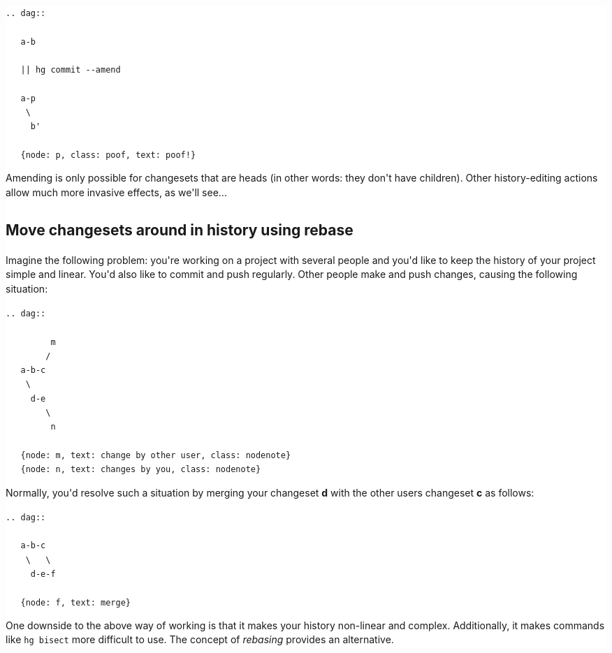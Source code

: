 ```
.. dag::

   a-b

   || hg commit --amend

   a-p
    \
     b'

   {node: p, class: poof, text: poof!}
```

Amending is only possible for changesets that are heads (in other words: they
don't have children). Other history-editing actions allow much more invasive
effects, as we'll see...

## Move changesets around in history using rebase

Imagine the following problem: you're working on a project with several people and
you'd like to keep the history of your project simple and linear. You'd also like
to commit and push regularly. Other people make and push changes, causing the
following situation:

```
.. dag::

         m
        /
   a-b-c
    \
     d-e
        \
         n

   {node: m, text: change by other user, class: nodenote}
   {node: n, text: changes by you, class: nodenote}
```

Normally, you'd resolve such a situation by merging your changeset **d** with the
other users changeset **c** as follows:

```
.. dag::

   a-b-c
    \   \
     d-e-f

   {node: f, text: merge}
```

One downside to the above way of working is that it makes your history non-linear
and complex. Additionally, it makes commands like `hg bisect` more difficult to
use. The concept of *rebasing* provides an alternative.
